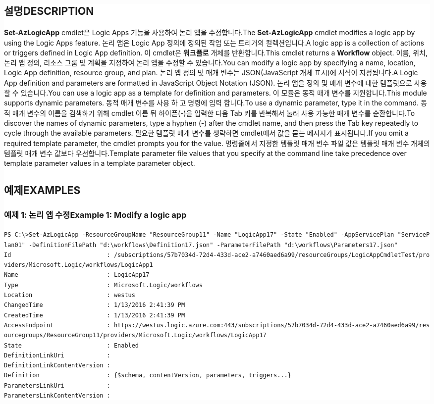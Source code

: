 ## <span data-ttu-id="51181-107">설명</span><span class="sxs-lookup"><span data-stu-id="51181-107">DESCRIPTION</span></span>
<span data-ttu-id="51181-108">**Set-AzLogicApp** cmdlet은 Logic Apps 기능을 사용하여 논리 앱을 수정합니다.</span><span class="sxs-lookup"><span data-stu-id="51181-108">The **Set-AzLogicApp** cmdlet modifies a logic app by using the Logic Apps feature.</span></span>
<span data-ttu-id="51181-109">논리 앱은 Logic App 정의에 정의된 작업 또는 트리거의 컬렉션입니다.</span><span class="sxs-lookup"><span data-stu-id="51181-109">A logic app is a collection of actions or triggers defined in Logic App definition.</span></span>
<span data-ttu-id="51181-110">이 cmdlet은 **워크플로** 개체를 반환합니다.</span><span class="sxs-lookup"><span data-stu-id="51181-110">This cmdlet returns a **Workflow** object.</span></span>
<span data-ttu-id="51181-111">이름, 위치, 논리 앱 정의, 리소스 그룹 및 계획을 지정하여 논리 앱을 수정할 수 있습니다.</span><span class="sxs-lookup"><span data-stu-id="51181-111">You can modify a logic app by specifying a name, location, Logic App definition, resource group, and plan.</span></span>
<span data-ttu-id="51181-112">논리 앱 정의 및 매개 변수는 JSON(JavaScript 개체 표시)에 서식이 지정됩니다.</span><span class="sxs-lookup"><span data-stu-id="51181-112">A Logic App definition and parameters are formatted in JavaScript Object Notation (JSON).</span></span>
<span data-ttu-id="51181-113">논리 앱을 정의 및 매개 변수에 대한 템플릿으로 사용할 수 있습니다.</span><span class="sxs-lookup"><span data-stu-id="51181-113">You can use a logic app as a template for definition and parameters.</span></span>
<span data-ttu-id="51181-114">이 모듈은 동적 매개 변수를 지원합니다.</span><span class="sxs-lookup"><span data-stu-id="51181-114">This module supports dynamic parameters.</span></span>
<span data-ttu-id="51181-115">동적 매개 변수를 사용 하 고 명령에 입력 합니다.</span><span class="sxs-lookup"><span data-stu-id="51181-115">To use a dynamic parameter, type it in the command.</span></span>
<span data-ttu-id="51181-116">동적 매개 변수의 이름을 검색하기 위해 cmdlet 이름 뒤 하이픈(-)을 입력한 다음 Tab 키를 반복해서 눌러 사용 가능한 매개 변수를 순환합니다.</span><span class="sxs-lookup"><span data-stu-id="51181-116">To discover the names of dynamic parameters, type a hyphen (-) after the cmdlet name, and then press the Tab key repeatedly to cycle through the available parameters.</span></span>
<span data-ttu-id="51181-117">필요한 템플릿 매개 변수를 생략하면 cmdlet에서 값을 묻는 메시지가 표시됩니다.</span><span class="sxs-lookup"><span data-stu-id="51181-117">If you omit a required template parameter, the cmdlet prompts you for the value.</span></span>
<span data-ttu-id="51181-118">명령줄에서 지정한 템플릿 매개 변수 파일 값은 템플릿 매개 변수 개체의 템플릿 매개 변수 값보다 우선합니다.</span><span class="sxs-lookup"><span data-stu-id="51181-118">Template parameter file values that you specify at the command line take precedence over template parameter values in a template parameter object.</span></span>

## <span data-ttu-id="51181-119">예제</span><span class="sxs-lookup"><span data-stu-id="51181-119">EXAMPLES</span></span>

### <span data-ttu-id="51181-120">예제 1: 논리 앱 수정</span><span class="sxs-lookup"><span data-stu-id="51181-120">Example 1: Modify a logic app</span></span>
```
PS C:\>Set-AzLogicApp -ResourceGroupName "ResourceGroup11" -Name "LogicApp17" -State "Enabled" -AppServicePlan "ServicePlan01" -DefinitionFilePath "d:\workflows\Definition17.json" -ParameterFilePath "d:\workflows\Parameters17.json"
Id                           : /subscriptions/57b7034d-72d4-433d-ace2-a7460aed6a99/resourceGroups/LogicAppCmdletTest/providers/Microsoft.Logic/workflows/LogicApp1
Name                         : LogicApp17
Type                         : Microsoft.Logic/workflows
Location                     : westus
ChangedTime                  : 1/13/2016 2:41:39 PM
CreatedTime                  : 1/13/2016 2:41:39 PM
AccessEndpoint               : https://westus.logic.azure.com:443/subscriptions/57b7034d-72d4-433d-ace2-a7460aed6a99/resourcegroups/ResourceGroup11/providers/Microsoft.Logic/workflows/LogicApp17
State                        : Enabled
DefinitionLinkUri            : 
DefinitionLinkContentVersion : 
Definition                   : {$schema, contentVersion, parameters, triggers...} 
ParametersLinkUri            : 
ParametersLinkContentVersion : 
```